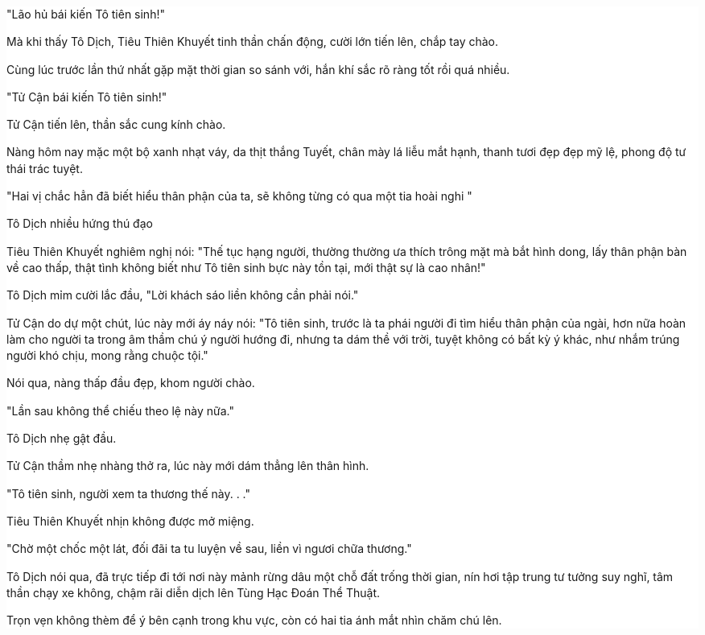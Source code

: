 "Lão hủ bái kiến Tô tiên sinh!"

Mà khi thấy Tô Dịch, Tiêu Thiên Khuyết tinh thần chấn động, cười lớn tiến lên, chắp tay chào.

Cùng lúc trước lần thứ nhất gặp mặt thời gian so sánh với, hắn khí sắc rõ ràng tốt rồi quá nhiều.

"Tử Cận bái kiến Tô tiên sinh!"

Tử Cận tiến lên, thần sắc cung kính chào.

Nàng hôm nay mặc một bộ xanh nhạt váy, da thịt thắng Tuyết, chân mày lá liễu mắt hạnh, thanh tươi đẹp đẹp mỹ lệ, phong độ tư thái trác tuyệt.

"Hai vị chắc hẳn đã biết hiểu thân phận của ta, sẽ không từng có qua một tia hoài nghi "

Tô Dịch nhiều hứng thú đạo

Tiêu Thiên Khuyết nghiêm nghị nói: "Thế tục hạng người, thường thường ưa thích trông mặt mà bắt hình dong, lấy thân phận bàn về cao thấp, thật tình không biết như Tô tiên sinh bực này tồn tại, mới thật sự là cao nhân!"

Tô Dịch mỉm cười lắc đầu, "Lời khách sáo liền không cần phải nói."

Tử Cận do dự một chút, lúc này mới áy náy nói: "Tô tiên sinh, trước là ta phái người đi tìm hiểu thân phận của ngài, hơn nữa hoàn làm cho người ta trong âm thầm chú ý người hướng đi, nhưng ta dám thề với trời, tuyệt không có bất kỳ ý khác, như nhắm trúng người khó chịu, mong rằng chuộc tội."

Nói qua, nàng thấp đầu đẹp, khom người chào.

"Lần sau không thể chiếu theo lệ này nữa."

Tô Dịch nhẹ gật đầu.

Tử Cận thầm nhẹ nhàng thở ra, lúc này mới dám thẳng lên thân hình.

"Tô tiên sinh, người xem ta thương thế này. . ."

Tiêu Thiên Khuyết nhịn không được mở miệng.

"Chờ một chốc một lát, đối đãi ta tu luyện về sau, liền vì ngươi chữa thương."

Tô Dịch nói qua, đã trực tiếp đi tới nơi này mảnh rừng dâu một chỗ đất trống thời gian, nín hơi tập trung tư tưởng suy nghĩ, tâm thần chạy xe không, chậm rãi diễn dịch lên Tùng Hạc Đoán Thể Thuật.

Trọn vẹn không thèm để ý bên cạnh trong khu vực, còn có hai tia ánh mắt nhìn chăm chú lên.




